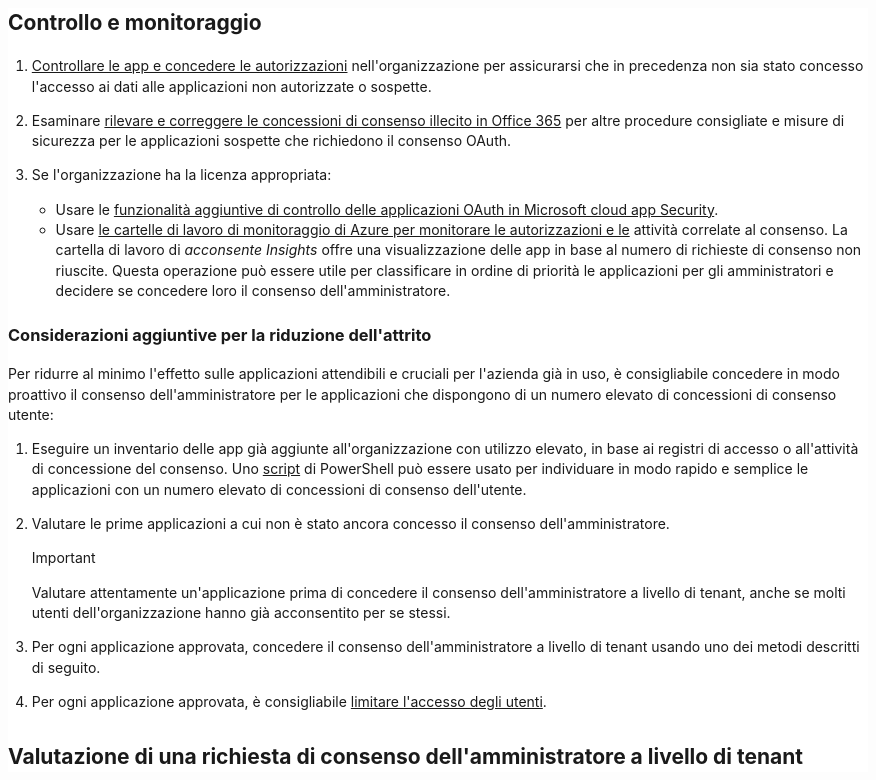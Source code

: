 ## <a name="auditing-and-monitoring"></a>Controllo e monitoraggio

1. [Controllare le app e concedere le autorizzazioni](https://docs.microsoft.com/azure/security/fundamentals/steps-secure-identity#audit-apps-and-consented-permissions) nell'organizzazione per assicurarsi che in precedenza non sia stato concesso l'accesso ai dati alle applicazioni non autorizzate o sospette.

2. Esaminare [rilevare e correggere le concessioni di consenso illecito in Office 365](https://docs.microsoft.com/microsoft-365/security/office-365-security/detect-and-remediate-illicit-consent-grants) per altre procedure consigliate e misure di sicurezza per le applicazioni sospette che richiedono il consenso OAuth.

3. Se l'organizzazione ha la licenza appropriata:

    * Usare le [funzionalità aggiuntive di controllo delle applicazioni OAuth in Microsoft cloud app Security](https://docs.microsoft.com/azure/cloud-app-security/investigate-risky-oauth).
    * Usare [le cartelle di lavoro di monitoraggio di Azure per monitorare le autorizzazioni e le](../reports-monitoring/howto-use-azure-monitor-workbooks.md) attività correlate al consenso. La cartella di lavoro di *acconsente Insights* offre una visualizzazione delle app in base al numero di richieste di consenso non riuscite. Questa operazione può essere utile per classificare in ordine di priorità le applicazioni per gli amministratori e decidere se concedere loro il consenso dell'amministratore.

### <a name="additional-considerations-for-reducing-friction"></a>Considerazioni aggiuntive per la riduzione dell'attrito

Per ridurre al minimo l'effetto sulle applicazioni attendibili e cruciali per l'azienda già in uso, è consigliabile concedere in modo proattivo il consenso dell'amministratore per le applicazioni che dispongono di un numero elevato di concessioni di consenso utente:

1. Eseguire un inventario delle app già aggiunte all'organizzazione con utilizzo elevato, in base ai registri di accesso o all'attività di concessione del consenso. Uno [script](https://gist.github.com/psignoret/41793f8c6211d2df5051d77ca3728c09) di PowerShell può essere usato per individuare in modo rapido e semplice le applicazioni con un numero elevato di concessioni di consenso dell'utente.

2. Valutare le prime applicazioni a cui non è stato ancora concesso il consenso dell'amministratore.

   > [!IMPORTANT]
   > Valutare attentamente un'applicazione prima di concedere il consenso dell'amministratore a livello di tenant, anche se molti utenti dell'organizzazione hanno già acconsentito per se stessi.

3. Per ogni applicazione approvata, concedere il consenso dell'amministratore a livello di tenant usando uno dei metodi descritti di seguito.

4. Per ogni applicazione approvata, è consigliabile [limitare l'accesso degli utenti](configure-user-consent.md).

## <a name="evaluating-a-request-for-tenant-wide-admin-consent"></a>Valutazione di una richiesta di consenso dell'amministratore a livello di tenant
